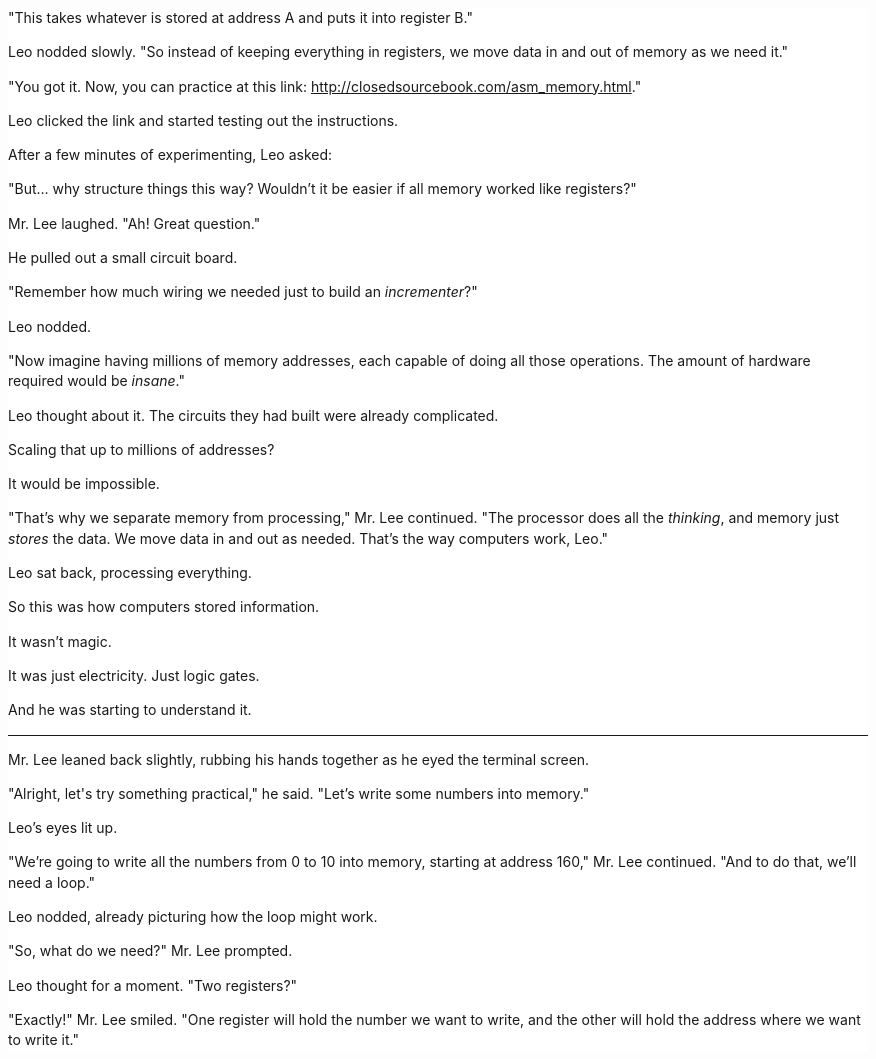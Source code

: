 "This takes whatever is stored at address A and puts it into register B."  

Leo nodded slowly. "So instead of keeping everything in registers, we move data in and out of memory as we need it."  

"You got it. Now, you can practice at this link: http://closedsourcebook.com/asm_memory.html."  

Leo clicked the link and started testing out the instructions.  

After a few minutes of experimenting, Leo asked:  

"But… why structure things this way? Wouldn’t it be easier if all memory worked like registers?"  

Mr. Lee laughed. "Ah! Great question."  

He pulled out a small circuit board.  

"Remember how much wiring we needed just to build an *incrementer*?"  

Leo nodded.  

"Now imagine having millions of memory addresses, each capable of doing all those operations. The amount of hardware required would be *insane*."  

Leo thought about it. The circuits they had built were already complicated.  

Scaling that up to millions of addresses?  

It would be impossible.  

"That’s why we separate memory from processing," Mr. Lee continued. "The processor does all the *thinking*, and memory just *stores* the data. We move data in and out as needed. That’s the way computers work, Leo."  

Leo sat back, processing everything.  

So this was how computers stored information.  

It wasn’t magic.  

It was just electricity. Just logic gates.  

And he was starting to understand it.

---

Mr. Lee leaned back slightly, rubbing his hands together as he eyed the terminal screen.  

"Alright, let's try something practical," he said. "Let’s write some numbers into memory."  

Leo’s eyes lit up.  

"We’re going to write all the numbers from 0 to 10 into memory, starting at address 160," Mr. Lee continued. "And to do that, we’ll need a loop."  

Leo nodded, already picturing how the loop might work.  

"So, what do we need?" Mr. Lee prompted.  

Leo thought for a moment. "Two registers?"  

"Exactly!" Mr. Lee smiled. "One register will hold the number we want to write, and the other will hold the address where we want to write it."  
